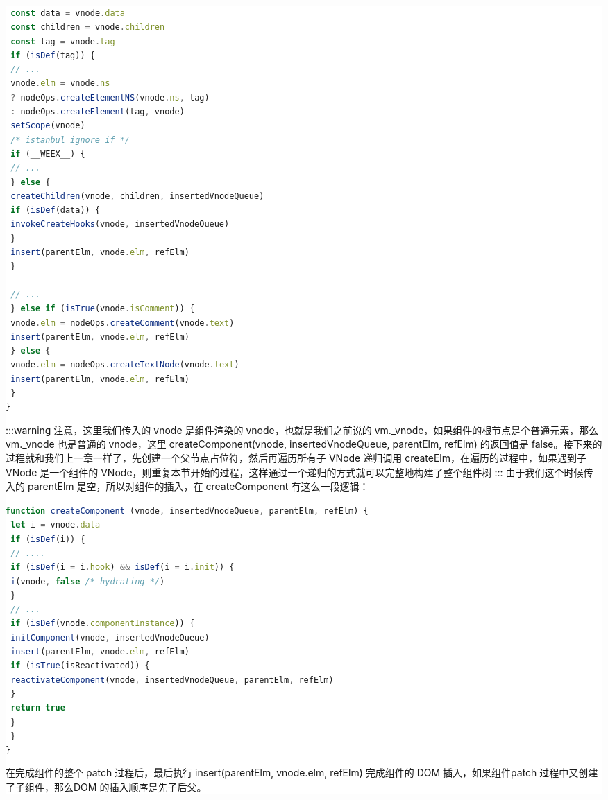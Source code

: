 ```js
 const data = vnode.data
 const children = vnode.children
 const tag = vnode.tag
 if (isDef(tag)) {
 // ...
 vnode.elm = vnode.ns
 ? nodeOps.createElementNS(vnode.ns, tag)
 : nodeOps.createElement(tag, vnode)
 setScope(vnode)
 /* istanbul ignore if */
 if (__WEEX__) {
 // ...
 } else {
 createChildren(vnode, children, insertedVnodeQueue)
 if (isDef(data)) {
 invokeCreateHooks(vnode, insertedVnodeQueue)
 }
 insert(parentElm, vnode.elm, refElm)
 }

 // ...
 } else if (isTrue(vnode.isComment)) {
 vnode.elm = nodeOps.createComment(vnode.text)
 insert(parentElm, vnode.elm, refElm)
 } else {
 vnode.elm = nodeOps.createTextNode(vnode.text)
 insert(parentElm, vnode.elm, refElm)
 }
}
```
:::warning
注意，这里我们传入的 vnode 是组件渲染的 vnode，也就是我们之前说的 vm._vnode，如果组件的根节点是个普通元素，那么 vm._vnode 也是普通的 vnode，这里 createComponent(vnode, insertedVnodeQueue, parentElm, refElm) 的返回值是 false。接下来的过程就和我们上一章一样了，先创建一个父节点占位符，然后再遍历所有子 VNode 递归调用 createElm，在遍历的过程中，如果遇到子 VNode 是一个组件的 VNode，则重复本节开始的过程，这样通过一个递归的方式就可以完整地构建了整个组件树
:::
由于我们这个时候传入的 parentElm 是空，所以对组件的插入，在 createComponent 有这么一段逻辑：

```js
function createComponent (vnode, insertedVnodeQueue, parentElm, refElm) {
 let i = vnode.data
 if (isDef(i)) {
 // ....
 if (isDef(i = i.hook) && isDef(i = i.init)) {
 i(vnode, false /* hydrating */)
 }
 // ...
 if (isDef(vnode.componentInstance)) {
 initComponent(vnode, insertedVnodeQueue)
 insert(parentElm, vnode.elm, refElm)
 if (isTrue(isReactivated)) {
 reactivateComponent(vnode, insertedVnodeQueue, parentElm, refElm)
 }
 return true
 }
 }
}
```
在完成组件的整个 patch 过程后，最后执行 insert(parentElm, vnode.elm, refElm) 完成组件的 DOM 插入，如果组件patch 过程中又创建了子组件，那么DOM 的插入顺序是先子后父。
